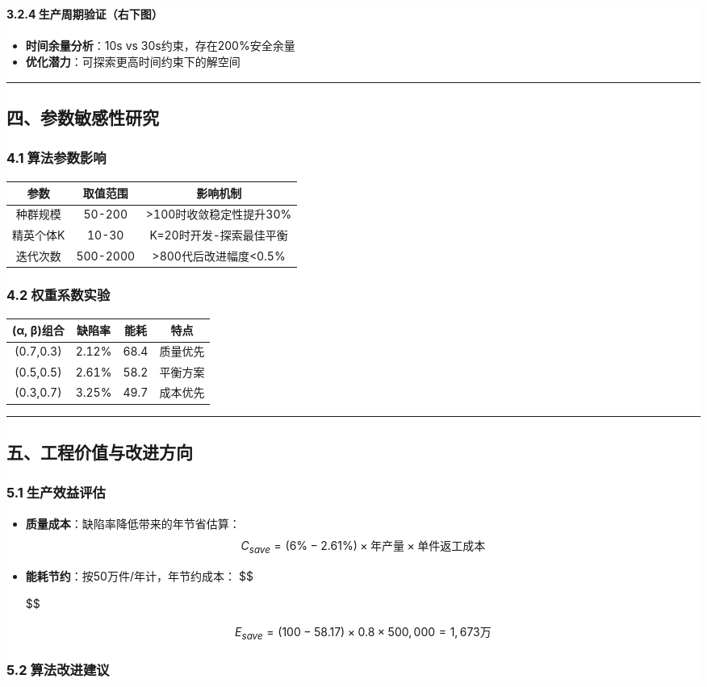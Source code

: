 #### 3.2.4 生产周期验证（右下图）

- **时间余量分析**：10s vs 30s约束，存在200%安全余量
- **优化潜力**：可探索更高时间约束下的解空间

------

## 四、参数敏感性研究

### 4.1 算法参数影响

|   参数    | 取值范围 |        影响机制         |
| :-------: | :------: | :---------------------: |
| 种群规模  |  50-200  | >100时收敛稳定性提升30% |
| 精英个体K |  10-30   | K=20时开发-探索最佳平衡 |
| 迭代次数  | 500-2000 |  >800代后改进幅度<0.5%  |

### 4.2 权重系数实验

| (α, β)组合 | 缺陷率 | 能耗 |   特点   |
| :--------: | :----: | :--: | :------: |
| (0.7,0.3)  | 2.12%  | 68.4 | 质量优先 |
| (0.5,0.5)  | 2.61%  | 58.2 | 平衡方案 |
| (0.3,0.7)  | 3.25%  | 49.7 | 成本优先 |

------

## 五、工程价值与改进方向

### 5.1 生产效益评估

- **质量成本**：缺陷率降低带来的年节省估算：
  $$
   C_{save} = (6\% - 2.61\%) \times \text{年产量} \times \text{单件返工成本}
  $$
  

- **能耗节约**：按50万件/年计，年节约成本：
  $$
  
  $$

  $$
   E_{save} = (100 - 58.17) \times 0.8 \times 500,000 = 1,673 \text{万}
  $$

  

### 5.2 算法改进建议
